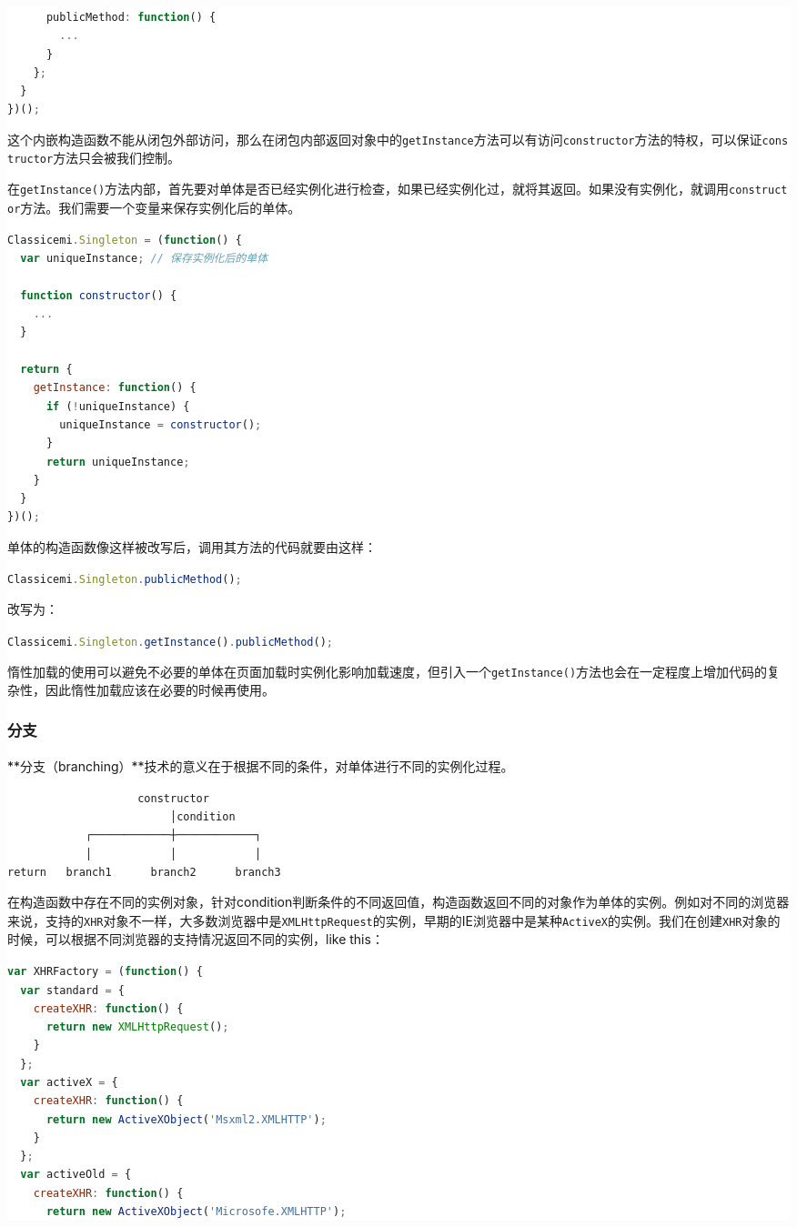 ```JavaScript
      publicMethod: function() {
        ...  
      }
    };
  }
})();
```
这个内嵌构造函数不能从闭包外部访问，那么在闭包内部返回对象中的`getInstance`方法可以有访问`constructor`方法的特权，可以保证`constructor`方法只会被我们控制。

在`getInstance()`方法内部，首先要对单体是否已经实例化进行检查，如果已经实例化过，就将其返回。如果没有实例化，就调用`constructor`方法。我们需要一个变量来保存实例化后的单体。
```JavaScript
Classicemi.Singleton = (function() {
  var uniqueInstance; // 保存实例化后的单体

  function constructor() {
    ...
  }

  return {
    getInstance: function() {
      if (!uniqueInstance) {
        uniqueInstance = constructor();
      }
      return uniqueInstance;
    }
  }
})();
```
单体的构造函数像这样被改写后，调用其方法的代码就要由这样：
```JavaScript
Classicemi.Singleton.publicMethod();
```
改写为：
```JavaScript
Classicemi.Singleton.getInstance().publicMethod();
```
惰性加载的使用可以避免不必要的单体在页面加载时实例化影响加载速度，但引入一个`getInstance()`方法也会在一定程度上增加代码的复杂性，因此惰性加载应该在必要的时候再使用。

### 分支
**分支（branching）**技术的意义在于根据不同的条件，对单体进行不同的实例化过程。
```
                    constructor
                         │condition
            ┌────────────┼────────────┐
            │            │            │
return   branch1      branch2      branch3
```
在构造函数中存在不同的实例对象，针对condition判断条件的不同返回值，构造函数返回不同的对象作为单体的实例。例如对不同的浏览器来说，支持的`XHR`对象不一样，大多数浏览器中是`XMLHttpRequest`的实例，早期的IE浏览器中是某种`ActiveX`的实例。我们在创建`XHR`对象的时候，可以根据不同浏览器的支持情况返回不同的实例，like this：
```JavaScript
var XHRFactory = (function() {
  var standard = {
    createXHR: function() {
      return new XMLHttpRequest();
    }
  };
  var activeX = {
    createXHR: function() {
      return new ActiveXObject('Msxml2.XMLHTTP');
    }
  };
  var activeOld = {
    createXHR: function() {
      return new ActiveXObject('Microsofe.XMLHTTP');
```